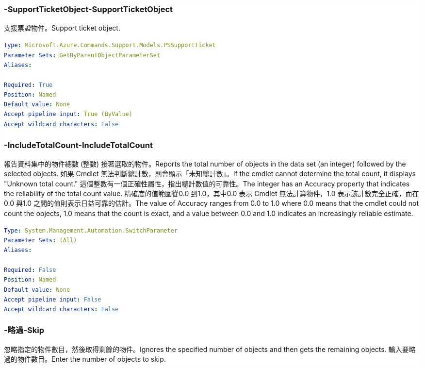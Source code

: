 ### <span data-ttu-id="028e9-144">-SupportTicketObject</span><span class="sxs-lookup"><span data-stu-id="028e9-144">-SupportTicketObject</span></span>
<span data-ttu-id="028e9-145">支援票證物件。</span><span class="sxs-lookup"><span data-stu-id="028e9-145">Support ticket object.</span></span>

```yaml
Type: Microsoft.Azure.Commands.Support.Models.PSSupportTicket
Parameter Sets: GetByParentObjectParameterSet
Aliases:

Required: True
Position: Named
Default value: None
Accept pipeline input: True (ByValue)
Accept wildcard characters: False
```

### <span data-ttu-id="028e9-146">-IncludeTotalCount</span><span class="sxs-lookup"><span data-stu-id="028e9-146">-IncludeTotalCount</span></span>
<span data-ttu-id="028e9-147">報告資料集中的物件總數 (整數) 接著選取的物件。</span><span class="sxs-lookup"><span data-stu-id="028e9-147">Reports the total number of objects in the data set (an integer) followed by the selected objects.</span></span>
<span data-ttu-id="028e9-148">如果 Cmdlet 無法判斷總計數，則會顯示「未知總計數」。</span><span class="sxs-lookup"><span data-stu-id="028e9-148">If the cmdlet cannot determine the total count, it displays "Unknown total count."</span></span> <span data-ttu-id="028e9-149">這個整數有一個正確性屬性，指出總計數值的可靠性。</span><span class="sxs-lookup"><span data-stu-id="028e9-149">The integer has an Accuracy property that indicates the reliability of the total count value.</span></span>
<span data-ttu-id="028e9-150">精確度的值範圍從0.0 到1.0，其中0.0 表示 Cmdlet 無法計算物件，1.0 表示該計數完全正確，而在0.0 與1.0 之間的值則表示日益可靠的估計。</span><span class="sxs-lookup"><span data-stu-id="028e9-150">The value of Accuracy ranges from 0.0 to 1.0 where 0.0 means that the cmdlet could not count the objects, 1.0 means that the count is exact, and a value between 0.0 and 1.0 indicates an increasingly reliable estimate.</span></span>

```yaml
Type: System.Management.Automation.SwitchParameter
Parameter Sets: (All)
Aliases:

Required: False
Position: Named
Default value: None
Accept pipeline input: False
Accept wildcard characters: False
```

### <span data-ttu-id="028e9-151">-略過</span><span class="sxs-lookup"><span data-stu-id="028e9-151">-Skip</span></span>
<span data-ttu-id="028e9-152">忽略指定的物件數目，然後取得剩餘的物件。</span><span class="sxs-lookup"><span data-stu-id="028e9-152">Ignores the specified number of objects and then gets the remaining objects.</span></span>
<span data-ttu-id="028e9-153">輸入要略過的物件數目。</span><span class="sxs-lookup"><span data-stu-id="028e9-153">Enter the number of objects to skip.</span></span>
